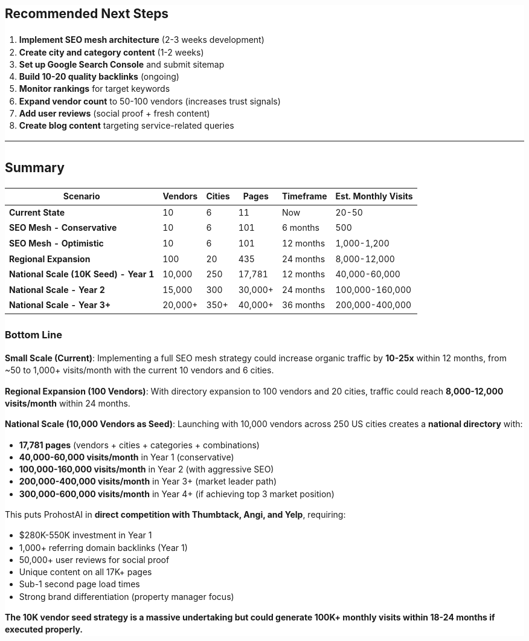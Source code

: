 
## Recommended Next Steps

1. **Implement SEO mesh architecture** (2-3 weeks development)
2. **Create city and category content** (1-2 weeks)
3. **Set up Google Search Console** and submit sitemap
4. **Build 10-20 quality backlinks** (ongoing)
5. **Monitor rankings** for target keywords
6. **Expand vendor count** to 50-100 vendors (increases trust signals)
7. **Add user reviews** (social proof + fresh content)
8. **Create blog content** targeting service-related queries

---

## Summary

| Scenario | Vendors | Cities | Pages | Timeframe | Est. Monthly Visits |
|----------|---------|--------|-------|-----------|---------------------|
| **Current State** | 10 | 6 | 11 | Now | 20-50 |
| **SEO Mesh - Conservative** | 10 | 6 | 101 | 6 months | 500 |
| **SEO Mesh - Optimistic** | 10 | 6 | 101 | 12 months | 1,000-1,200 |
| **Regional Expansion** | 100 | 20 | 435 | 24 months | 8,000-12,000 |
| **National Scale (10K Seed) - Year 1** | 10,000 | 250 | 17,781 | 12 months | 40,000-60,000 |
| **National Scale - Year 2** | 15,000 | 300 | 30,000+ | 24 months | 100,000-160,000 |
| **National Scale - Year 3+** | 20,000+ | 350+ | 40,000+ | 36 months | 200,000-400,000 |

### Bottom Line

**Small Scale (Current)**:
Implementing a full SEO mesh strategy could increase organic traffic by **10-25x** within 12 months, from ~50 to 1,000+ visits/month with the current 10 vendors and 6 cities.

**Regional Expansion (100 Vendors)**:
With directory expansion to 100 vendors and 20 cities, traffic could reach **8,000-12,000 visits/month** within 24 months.

**National Scale (10,000 Vendors as Seed)**:
Launching with 10,000 vendors across 250 US cities creates a **national directory** with:
- **17,781 pages** (vendors + cities + categories + combinations)
- **40,000-60,000 visits/month** in Year 1 (conservative)
- **100,000-160,000 visits/month** in Year 2 (with aggressive SEO)
- **200,000-400,000 visits/month** in Year 3+ (market leader path)
- **300,000-600,000 visits/month** in Year 4+ (if achieving top 3 market position)

This puts ProhostAI in **direct competition with Thumbtack, Angi, and Yelp**, requiring:
- $280K-550K investment in Year 1
- 1,000+ referring domain backlinks (Year 1)
- 50,000+ user reviews for social proof
- Unique content on all 17K+ pages
- Sub-1 second page load times
- Strong brand differentiation (property manager focus)

**The 10K vendor seed strategy is a massive undertaking but could generate 100K+ monthly visits within 18-24 months if executed properly.**
